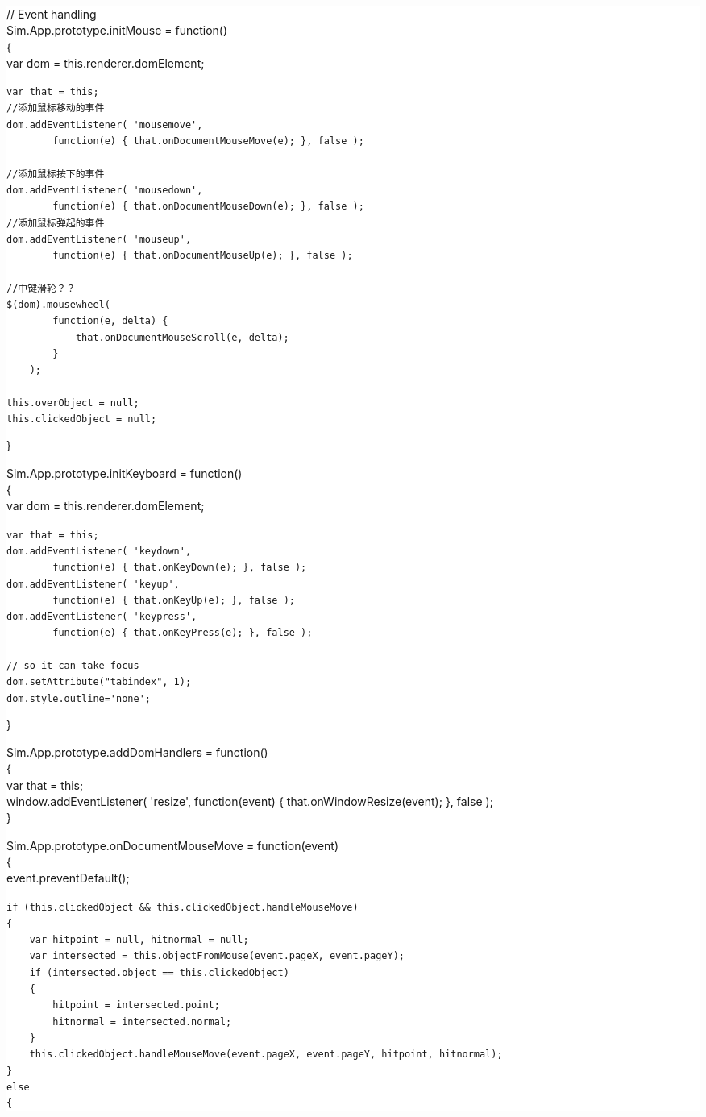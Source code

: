 // Event handling  
Sim.App.prototype.initMouse = function()  
{  
    var dom = this.renderer.domElement;  
      
    var that = this;  
    //添加鼠标移动的事件  
    dom.addEventListener( 'mousemove',   
            function(e) { that.onDocumentMouseMove(e); }, false );  
  
    //添加鼠标按下的事件  
    dom.addEventListener( 'mousedown',   
            function(e) { that.onDocumentMouseDown(e); }, false );  
    //添加鼠标弹起的事件  
    dom.addEventListener( 'mouseup',   
            function(e) { that.onDocumentMouseUp(e); }, false );  
  
    //中键滑轮？？  
    $(dom).mousewheel(  
            function(e, delta) {  
                that.onDocumentMouseScroll(e, delta);  
            }  
        );  
      
    this.overObject = null;  
    this.clickedObject = null;  
}  
  
Sim.App.prototype.initKeyboard = function()  
{  
    var dom = this.renderer.domElement;  
      
    var that = this;  
    dom.addEventListener( 'keydown',   
            function(e) { that.onKeyDown(e); }, false );  
    dom.addEventListener( 'keyup',   
            function(e) { that.onKeyUp(e); }, false );  
    dom.addEventListener( 'keypress',   
            function(e) { that.onKeyPress(e); }, false );  
  
    // so it can take focus  
    dom.setAttribute("tabindex", 1);  
    dom.style.outline='none';  
}  
  
Sim.App.prototype.addDomHandlers = function()  
{  
    var that = this;  
    window.addEventListener( 'resize', function(event) { that.onWindowResize(event); }, false );  
}  
  
Sim.App.prototype.onDocumentMouseMove = function(event)  
{  
    event.preventDefault();  
      
    if (this.clickedObject && this.clickedObject.handleMouseMove)  
    {  
        var hitpoint = null, hitnormal = null;  
        var intersected = this.objectFromMouse(event.pageX, event.pageY);  
        if (intersected.object == this.clickedObject)  
        {  
            hitpoint = intersected.point;  
            hitnormal = intersected.normal;  
        }  
        this.clickedObject.handleMouseMove(event.pageX, event.pageY, hitpoint, hitnormal);  
    }  
    else  
    {  